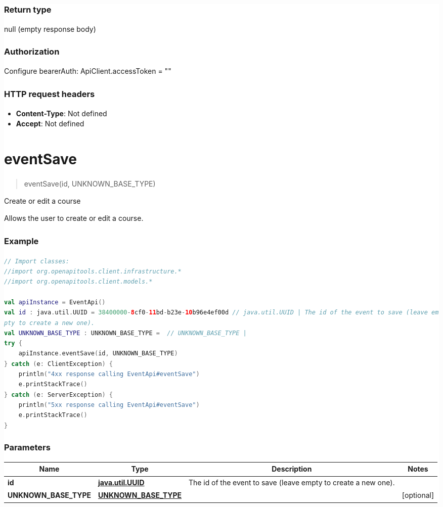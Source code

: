 ### Return type

null (empty response body)

### Authorization


Configure bearerAuth:
    ApiClient.accessToken = ""

### HTTP request headers

 - **Content-Type**: Not defined
 - **Accept**: Not defined

<a name="eventSave"></a>
# **eventSave**
> eventSave(id, UNKNOWN_BASE_TYPE)

Create or edit a course

Allows the user to create or edit a course.

### Example
```kotlin
// Import classes:
//import org.openapitools.client.infrastructure.*
//import org.openapitools.client.models.*

val apiInstance = EventApi()
val id : java.util.UUID = 38400000-8cf0-11bd-b23e-10b96e4ef00d // java.util.UUID | The id of the event to save (leave empty to create a new one).
val UNKNOWN_BASE_TYPE : UNKNOWN_BASE_TYPE =  // UNKNOWN_BASE_TYPE | 
try {
    apiInstance.eventSave(id, UNKNOWN_BASE_TYPE)
} catch (e: ClientException) {
    println("4xx response calling EventApi#eventSave")
    e.printStackTrace()
} catch (e: ServerException) {
    println("5xx response calling EventApi#eventSave")
    e.printStackTrace()
}
```

### Parameters

Name | Type | Description  | Notes
------------- | ------------- | ------------- | -------------
 **id** | [**java.util.UUID**](.md)| The id of the event to save (leave empty to create a new one). |
 **UNKNOWN_BASE_TYPE** | [**UNKNOWN_BASE_TYPE**](UNKNOWN_BASE_TYPE.md)|  | [optional]
